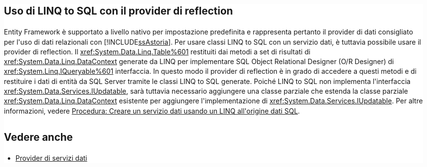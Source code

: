 ## <a name="using-linq-to-sql-with-the-reflection-provider"></a>Uso di LINQ to SQL con il provider di reflection  
 Entity Framework è supportato a livello nativo per impostazione predefinita e rappresenta pertanto il provider di dati consigliato per l'uso di dati relazionali con [!INCLUDE[ssAstoria](../../../../includes/ssastoria-md.md)]. Per usare classi LINQ to SQL con un servizio dati, è tuttavia possibile usare il provider di reflection. Il <xref:System.Data.Linq.Table%601> restituiti dai metodi a set di risultati di <xref:System.Data.Linq.DataContext> generate da LINQ per implementare SQL Object Relational Designer (O/R Designer) di <xref:System.Linq.IQueryable%601> interfaccia. In questo modo il provider di reflection è in grado di accedere a questi metodi e di restituire i dati di entità da SQL Server tramite le classi LINQ to SQL generate. Poiché LINQ to SQL non implementa l'interfaccia <xref:System.Data.Services.IUpdatable>, sarà tuttavia necessario aggiungere una classe parziale che estenda la classe parziale <xref:System.Data.Linq.DataContext> esistente per aggiungere l'implementazione di <xref:System.Data.Services.IUpdatable>. Per altre informazioni, vedere [Procedura: Creare un servizio dati usando un LINQ all'origine dati SQL](../../../../docs/framework/data/wcf/create-a-data-service-using-linq-to-sql-wcf.md).  
  
## <a name="see-also"></a>Vedere anche
- [Provider di servizi dati](../../../../docs/framework/data/wcf/data-services-providers-wcf-data-services.md)
